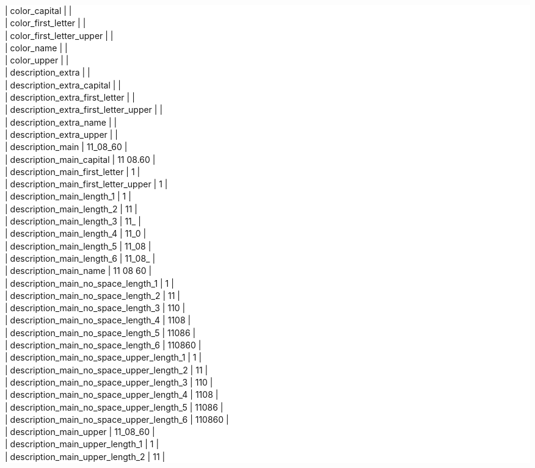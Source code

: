| color_capital |  |  
| color_first_letter |  |  
| color_first_letter_upper |  |  
| color_name |  |  
| color_upper |  |  
| description_extra |  |  
| description_extra_capital |  |  
| description_extra_first_letter |  |  
| description_extra_first_letter_upper |  |  
| description_extra_name |  |  
| description_extra_upper |  |  
| description_main | 11_08_60 |  
| description_main_capital | 11 08.60 |  
| description_main_first_letter | 1 |  
| description_main_first_letter_upper | 1 |  
| description_main_length_1 | 1 |  
| description_main_length_2 | 11 |  
| description_main_length_3 | 11_ |  
| description_main_length_4 | 11_0 |  
| description_main_length_5 | 11_08 |  
| description_main_length_6 | 11_08_ |  
| description_main_name | 11 08 60 |  
| description_main_no_space_length_1 | 1 |  
| description_main_no_space_length_2 | 11 |  
| description_main_no_space_length_3 | 110 |  
| description_main_no_space_length_4 | 1108 |  
| description_main_no_space_length_5 | 11086 |  
| description_main_no_space_length_6 | 110860 |  
| description_main_no_space_upper_length_1 | 1 |  
| description_main_no_space_upper_length_2 | 11 |  
| description_main_no_space_upper_length_3 | 110 |  
| description_main_no_space_upper_length_4 | 1108 |  
| description_main_no_space_upper_length_5 | 11086 |  
| description_main_no_space_upper_length_6 | 110860 |  
| description_main_upper | 11_08_60 |  
| description_main_upper_length_1 | 1 |  
| description_main_upper_length_2 | 11 |  